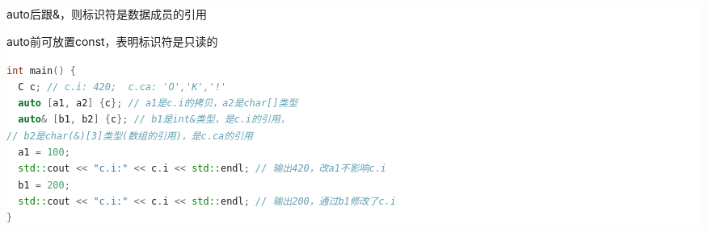 auto后跟&，则标识符是数据成员的引用

auto前可放置const，表明标识符是只读的

```cpp
int main() {
  C c; // c.i: 420;  c.ca: 'O','K','!'
  auto [a1, a2] {c}; // a1是c.i的拷贝，a2是char[]类型
  auto& [b1, b2] {c}; // b1是int&类型，是c.i的引用，
// b2是char(&)[3]类型(数组的引用)，是c.ca的引用
  a1 = 100;
  std::cout << "c.i:" << c.i << std::endl; // 输出420，改a1不影响c.i
  b1 = 200;
  std::cout << "c.i:" << c.i << std::endl; // 输出200，通过b1修改了c.i
}
```


